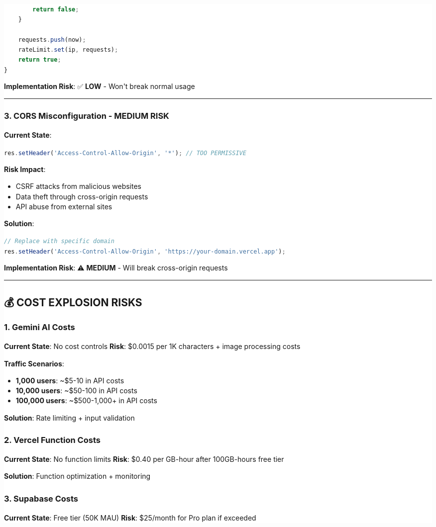 ```javascript
        return false;
    }
    
    requests.push(now);
    rateLimit.set(ip, requests);
    return true;
}
```

**Implementation Risk**: ✅ **LOW** - Won't break normal usage

---

### 3. **CORS Misconfiguration** - MEDIUM RISK
**Current State**:
```javascript
res.setHeader('Access-Control-Allow-Origin', '*'); // TOO PERMISSIVE
```

**Risk Impact**:
- CSRF attacks from malicious websites
- Data theft through cross-origin requests
- API abuse from external sites

**Solution**:
```javascript
// Replace with specific domain
res.setHeader('Access-Control-Allow-Origin', 'https://your-domain.vercel.app');
```

**Implementation Risk**: ⚠️ **MEDIUM** - Will break cross-origin requests

---

## 💰 COST EXPLOSION RISKS

### 1. **Gemini AI Costs**
**Current State**: No cost controls
**Risk**: $0.0015 per 1K characters + image processing costs

**Traffic Scenarios**:
- **1,000 users**: ~$5-10 in API costs
- **10,000 users**: ~$50-100 in API costs  
- **100,000 users**: ~$500-1,000+ in API costs

**Solution**: Rate limiting + input validation

### 2. **Vercel Function Costs**
**Current State**: No function limits
**Risk**: $0.40 per GB-hour after 100GB-hours free tier

**Solution**: Function optimization + monitoring

### 3. **Supabase Costs**
**Current State**: Free tier (50K MAU)
**Risk**: $25/month for Pro plan if exceeded
